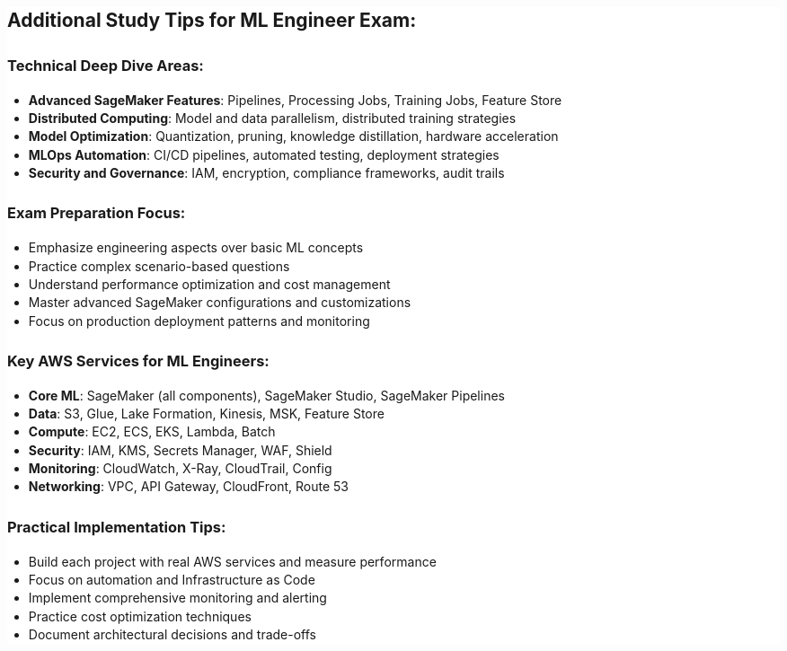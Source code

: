 
## Additional Study Tips for ML Engineer Exam:

### Technical Deep Dive Areas:
- **Advanced SageMaker Features**: Pipelines, Processing Jobs, Training Jobs, Feature Store
- **Distributed Computing**: Model and data parallelism, distributed training strategies
- **Model Optimization**: Quantization, pruning, knowledge distillation, hardware acceleration
- **MLOps Automation**: CI/CD pipelines, automated testing, deployment strategies
- **Security and Governance**: IAM, encryption, compliance frameworks, audit trails

### Exam Preparation Focus:
- Emphasize engineering aspects over basic ML concepts
- Practice complex scenario-based questions
- Understand performance optimization and cost management
- Master advanced SageMaker configurations and customizations
- Focus on production deployment patterns and monitoring

### Key AWS Services for ML Engineers:
- **Core ML**: SageMaker (all components), SageMaker Studio, SageMaker Pipelines
- **Data**: S3, Glue, Lake Formation, Kinesis, MSK, Feature Store
- **Compute**: EC2, ECS, EKS, Lambda, Batch
- **Security**: IAM, KMS, Secrets Manager, WAF, Shield
- **Monitoring**: CloudWatch, X-Ray, CloudTrail, Config
- **Networking**: VPC, API Gateway, CloudFront, Route 53

### Practical Implementation Tips:
- Build each project with real AWS services and measure performance
- Focus on automation and Infrastructure as Code
- Implement comprehensive monitoring and alerting
- Practice cost optimization techniques
- Document architectural decisions and trade-offs